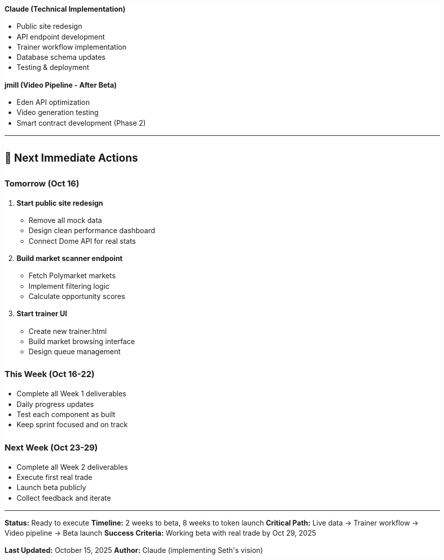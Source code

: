 **Claude (Technical Implementation)**
- Public site redesign
- API endpoint development
- Trainer workflow implementation
- Database schema updates
- Testing & deployment

**jmill (Video Pipeline - After Beta)**
- Eden API optimization
- Video generation testing
- Smart contract development (Phase 2)

---

## 🚀 Next Immediate Actions

### Tomorrow (Oct 16)
1. **Start public site redesign**
   - Remove all mock data
   - Design clean performance dashboard
   - Connect Dome API for real stats

2. **Build market scanner endpoint**
   - Fetch Polymarket markets
   - Implement filtering logic
   - Calculate opportunity scores

3. **Start trainer UI**
   - Create new trainer.html
   - Build market browsing interface
   - Design queue management

### This Week (Oct 16-22)
- Complete all Week 1 deliverables
- Daily progress updates
- Test each component as built
- Keep sprint focused and on track

### Next Week (Oct 23-29)
- Complete all Week 2 deliverables
- Execute first real trade
- Launch beta publicly
- Collect feedback and iterate

---

**Status:** Ready to execute
**Timeline:** 2 weeks to beta, 8 weeks to token launch
**Critical Path:** Live data → Trainer workflow → Video pipeline → Beta launch
**Success Criteria:** Working beta with real trade by Oct 29, 2025

**Last Updated:** October 15, 2025
**Author:** Claude (implementing Seth's vision)
